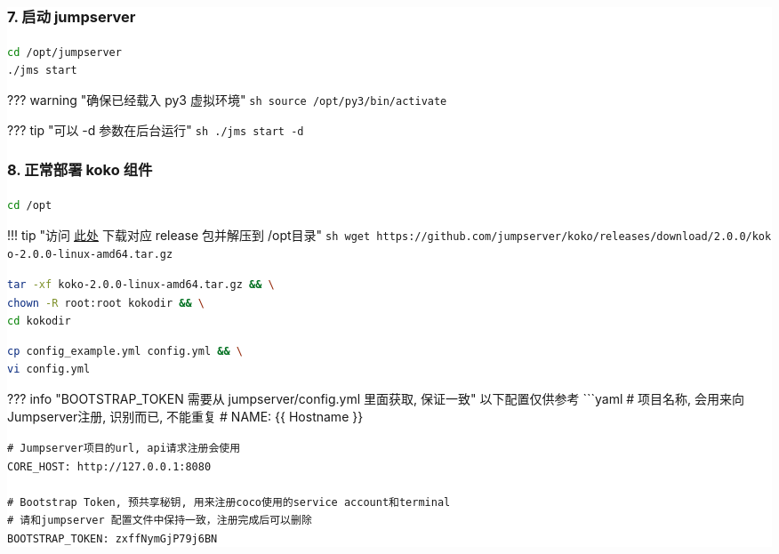 ### 7. 启动 jumpserver

```sh
cd /opt/jumpserver
./jms start
```

??? warning "确保已经载入 py3 虚拟环境"
    ```sh
    source /opt/py3/bin/activate
    ```

??? tip "可以 -d 参数在后台运行"
    ```sh
    ./jms start -d
    ```

### 8. 正常部署 koko 组件

```sh
cd /opt
```

!!! tip "访问 [此处](https://github.com/jumpserver/koko/releases) 下载对应 release 包并解压到 /opt目录"
    ```sh
    wget https://github.com/jumpserver/koko/releases/download/2.0.0/koko-2.0.0-linux-amd64.tar.gz
    ```

```sh                               
tar -xf koko-2.0.0-linux-amd64.tar.gz && \
chown -R root:root kokodir && \
cd kokodir
```

```sh
cp config_example.yml config.yml && \
vi config.yml
```

??? info "BOOTSTRAP_TOKEN 需要从 jumpserver/config.yml 里面获取, 保证一致"
    以下配置仅供参考
    ```yaml
    # 项目名称, 会用来向Jumpserver注册, 识别而已, 不能重复
    # NAME: {{ Hostname }}

    # Jumpserver项目的url, api请求注册会使用
    CORE_HOST: http://127.0.0.1:8080

    # Bootstrap Token, 预共享秘钥, 用来注册coco使用的service account和terminal
    # 请和jumpserver 配置文件中保持一致，注册完成后可以删除
    BOOTSTRAP_TOKEN: zxffNymGjP79j6BN
